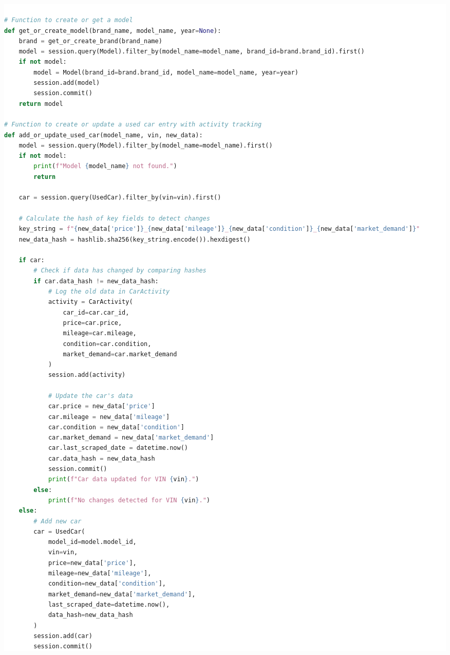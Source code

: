 ```python

# Function to create or get a model
def get_or_create_model(brand_name, model_name, year=None):
    brand = get_or_create_brand(brand_name)
    model = session.query(Model).filter_by(model_name=model_name, brand_id=brand.brand_id).first()
    if not model:
        model = Model(brand_id=brand.brand_id, model_name=model_name, year=year)
        session.add(model)
        session.commit()
    return model

# Function to create or update a used car entry with activity tracking
def add_or_update_used_car(model_name, vin, new_data):
    model = session.query(Model).filter_by(model_name=model_name).first()
    if not model:
        print(f"Model {model_name} not found.")
        return

    car = session.query(UsedCar).filter_by(vin=vin).first()

    # Calculate the hash of key fields to detect changes
    key_string = f"{new_data['price']}_{new_data['mileage']}_{new_data['condition']}_{new_data['market_demand']}"
    new_data_hash = hashlib.sha256(key_string.encode()).hexdigest()

    if car:
        # Check if data has changed by comparing hashes
        if car.data_hash != new_data_hash:
            # Log the old data in CarActivity
            activity = CarActivity(
                car_id=car.car_id,
                price=car.price,
                mileage=car.mileage,
                condition=car.condition,
                market_demand=car.market_demand
            )
            session.add(activity)

            # Update the car's data
            car.price = new_data['price']
            car.mileage = new_data['mileage']
            car.condition = new_data['condition']
            car.market_demand = new_data['market_demand']
            car.last_scraped_date = datetime.now()
            car.data_hash = new_data_hash
            session.commit()
            print(f"Car data updated for VIN {vin}.")
        else:
            print(f"No changes detected for VIN {vin}.")
    else:
        # Add new car
        car = UsedCar(
            model_id=model.model_id,
            vin=vin,
            price=new_data['price'],
            mileage=new_data['mileage'],
            condition=new_data['condition'],
            market_demand=new_data['market_demand'],
            last_scraped_date=datetime.now(),
            data_hash=new_data_hash
        )
        session.add(car)
        session.commit()
```
